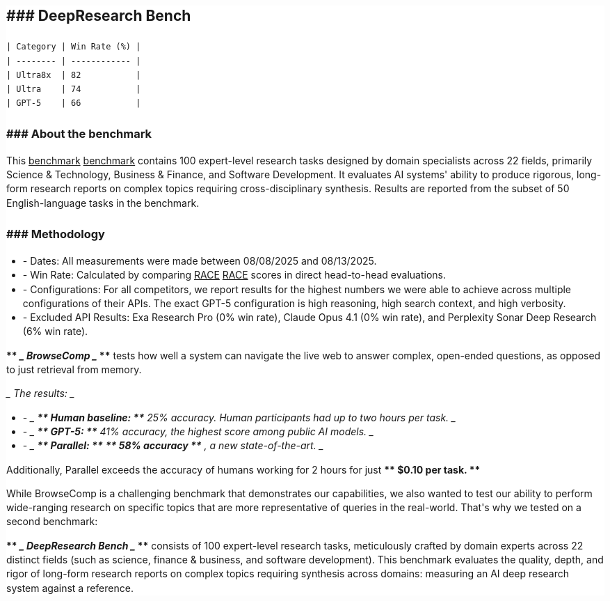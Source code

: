 ## \### DeepResearch Bench

```
| Category | Win Rate (%) |
| -------- | ------------ |
| Ultra8x  | 82           |
| Ultra    | 74           |
| GPT-5    | 66           |
```

### \### About the benchmark

This [benchmark](https://github.com/Ayanami0730/deep_research_bench) [benchmark]($https://github.com/Ayanami0730/deep\_research\_bench) contains 100 expert-level research tasks designed by domain specialists across 22 fields, primarily Science & Technology, Business & Finance, and Software Development. It evaluates AI systems' ability to produce rigorous, long-form research reports on complex topics requiring cross-disciplinary synthesis. Results are reported from the subset of 50 English-language tasks in the benchmark.

### \### Methodology

* \- Dates: All measurements were made between 08/08/2025 and 08/13/2025.
* \- Win Rate: Calculated by comparing [RACE](https://github.com/Ayanami0730/deep_research_bench) [RACE]($https://github.com/Ayanami0730/deep\_research\_bench) scores in direct head-to-head evaluations.
* \- Configurations: For all competitors, we report results for the highest numbers we were able to achieve across multiple configurations of their APIs. The exact GPT-5 configuration is high reasoning, high search context, and high verbosity.
* \- Excluded API Results: Exa Research Pro (0% win rate), Claude Opus 4.1 (0% win rate), and Perplexity Sonar Deep Research (6% win rate).

**\*\* _\_ BrowseComp \__ \*\*** tests how well a system can navigate the live web to answer complex, open-ended questions, as opposed to just retrieval from memory.

_\_ The results: \__

* \- _\_ **\*\* Human baseline: \*\*** 25% accuracy. Human participants had up to two hours per task. \__
* \- _\_ **\*\* GPT-5: \*\*** 41% accuracy, the highest score among public AI models. \__
* \- _\_ **\*\* Parallel: \*\*** **\*\* 58% accuracy \*\*** , a new state-of-the-art. \__

Additionally, Parallel exceeds the accuracy of humans working for 2 hours for just **\*\* $0.10 per task. \*\***

While BrowseComp is a challenging benchmark that demonstrates our capabilities, we also wanted to test our ability to perform wide-ranging research on specific topics that are more representative of queries in the real-world. That's why we tested on a second benchmark:

**\*\* _\_ DeepResearch Bench \__ \*\*** consists of 100 expert-level research tasks, meticulously crafted by domain experts across 22 distinct fields (such as science, finance & business, and software development). This benchmark evaluates the quality, depth, and rigor of long-form research reports on complex topics requiring synthesis across domains: measuring an AI deep research system against a reference.
